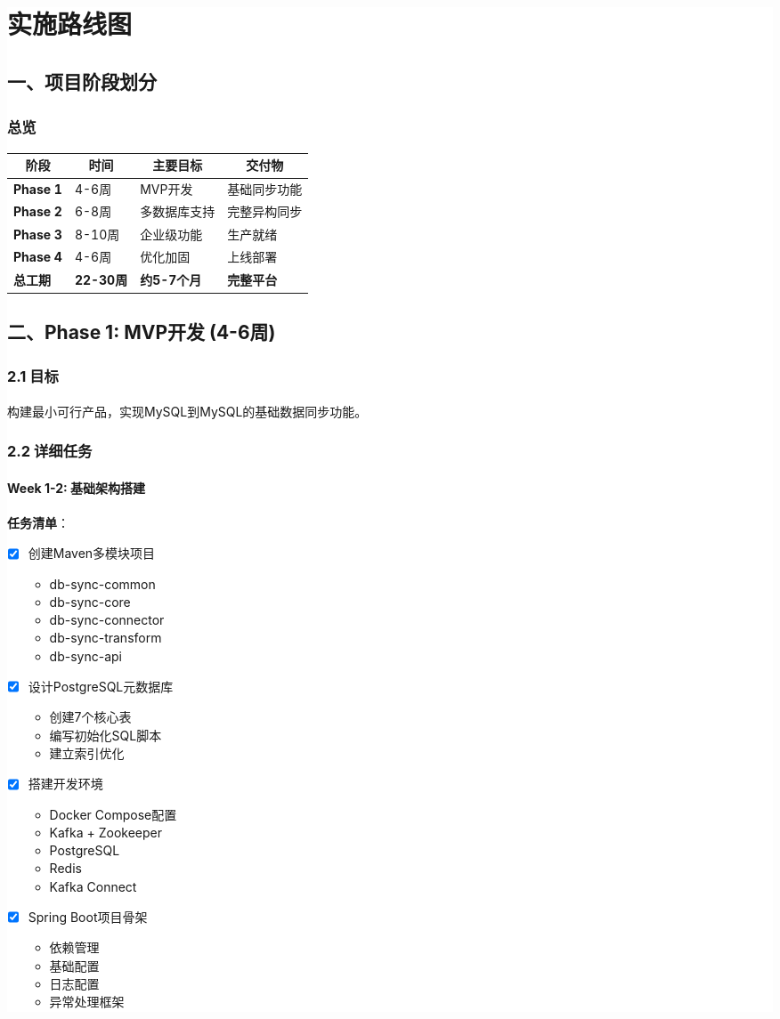# 实施路线图

## 一、项目阶段划分

### 总览

| 阶段 | 时间 | 主要目标 | 交付物 |
|------|------|---------|--------|
| **Phase 1** | 4-6周 | MVP开发 | 基础同步功能 |
| **Phase 2** | 6-8周 | 多数据库支持 | 完整异构同步 |
| **Phase 3** | 8-10周 | 企业级功能 | 生产就绪 |
| **Phase 4** | 4-6周 | 优化加固 | 上线部署 |
| **总工期** | **22-30周** | **约5-7个月** | **完整平台** |

## 二、Phase 1: MVP开发 (4-6周)

### 2.1 目标
构建最小可行产品，实现MySQL到MySQL的基础数据同步功能。

### 2.2 详细任务

#### Week 1-2: 基础架构搭建

**任务清单**：
- [x] 创建Maven多模块项目
  - db-sync-common
  - db-sync-core
  - db-sync-connector
  - db-sync-transform
  - db-sync-api

- [x] 设计PostgreSQL元数据库
  - 创建7个核心表
  - 编写初始化SQL脚本
  - 建立索引优化

- [x] 搭建开发环境
  - Docker Compose配置
  - Kafka + Zookeeper
  - PostgreSQL
  - Redis
  - Kafka Connect

- [x] Spring Boot项目骨架
  - 依赖管理
  - 基础配置
  - 日志配置
  - 异常处理框架
